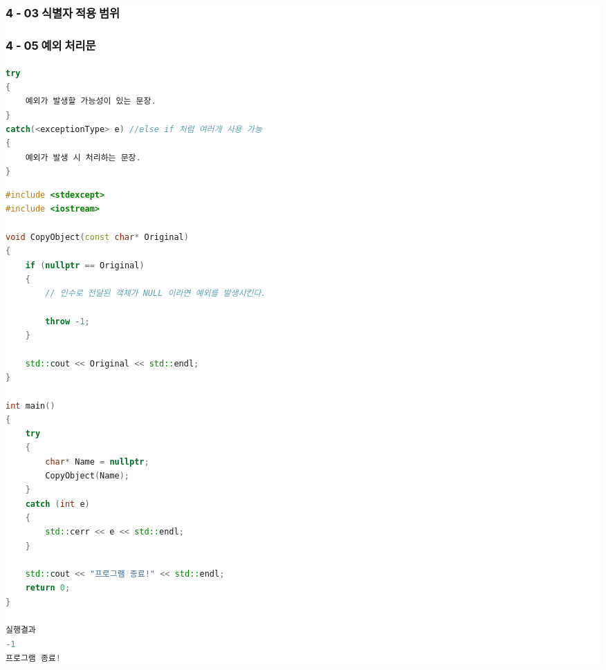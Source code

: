 ### 4 - 03 식별자 적용 범위

### 4 - 05 예외 처리문

```cpp
try
{
	예외가 발생할 가능성이 있는 문장.
}
catch(<exceptionType> e) //else if 처럼 여러개 사용 가능
{
	예외가 발생 시 처리하는 문장.
}
```

```cpp
#include <stdexcept>
#include <iostream>

void CopyObject(const char* Original)
{
	if (nullptr == Original)
	{
		// 인수로 전달된 객체가 NULL 이라면 예외를 발생시킨다.

		throw -1;
	}

	std::cout << Original << std::endl;
}

int main()
{
	try
	{
		char* Name = nullptr;
		CopyObject(Name);
	}
	catch (int e)
	{
		std::cerr << e << std::endl;
	}

	std::cout << "프로그램 종료!" << std::endl;
	return 0;
}

실행결과
-1
프로그램 종료!
```
